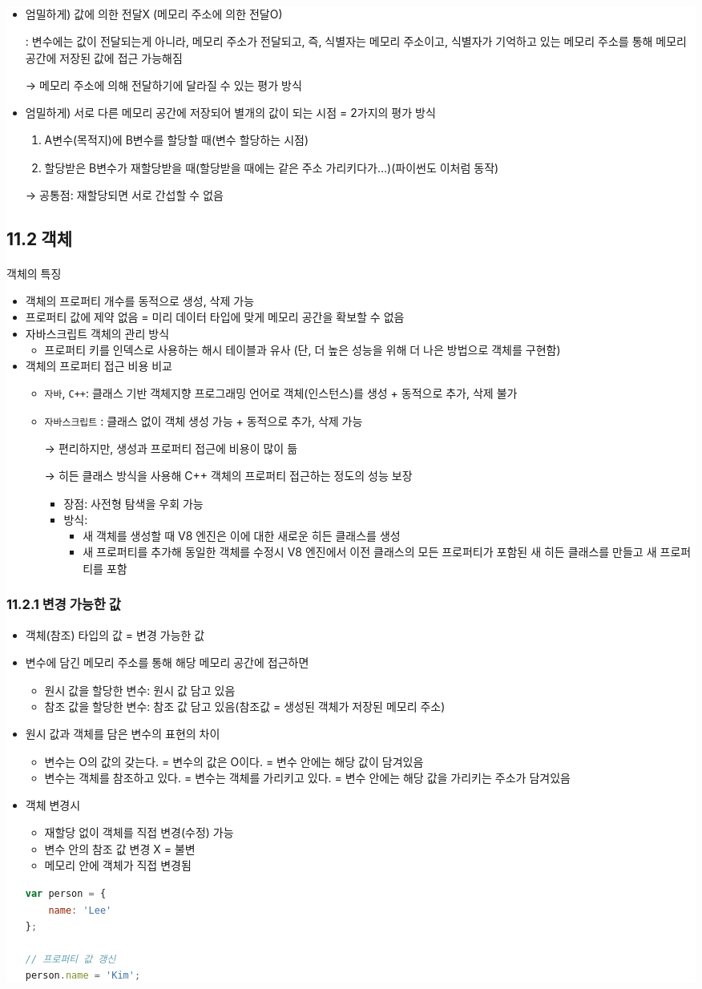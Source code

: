 - 엄밀하게) 값에 의한 전달X (메모리 주소에 의한 전달O)
    
    : 변수에는 값이 전달되는게 아니라, 메모리 주소가 전달되고, 즉, 식별자는 메모리 주소이고, 식별자가 기억하고 있는 메모리 주소를 통해 메모리 공간에 저장된 값에 접근 가능해짐
    
    → 메모리 주소에 의해 전달하기에 달라질 수 있는 평가 방식
    

- 엄밀하게) 서로 다른 메모리 공간에 저장되어 별개의 값이 되는 시점 = 2가지의 평가 방식
    
    1) A변수(목적지)에 B변수를 할당할 때(변수 할당하는 시점)
    
    2) 할당받은 B변수가 재할당받을 때(할당받을 때에는 같은 주소 가리키다가…)(파이썬도 이처럼 동작)
    
    → 공통점: 재할당되면 서로 간섭할 수 없음
    

## 11.2 객체

객체의 특징

- 객체의 프로퍼티 개수를 동적으로 생성, 삭제 가능
- 프로퍼티 값에 제약 없음 = 미리 데이터 타입에 맞게 메모리 공간을 확보할 수 없음
- 자바스크립트 객체의 관리 방식
    - 프로퍼티 키를 인덱스로 사용하는 해시 테이블과 유사 (단, 더 높은 성능을 위해 더 나은 방법으로 객체를 구현함)
- 객체의 프로퍼티 접근 비용 비교
    - `자바`, `C++`: 클래스 기반 객체지향 프로그래밍 언어로 객체(인스턴스)를 생성 + 동적으로 추가, 삭제 불가
    - `자바스크립트` : 클래스 없이 객체 생성 가능 + 동적으로 추가, 삭제 가능
        
        → 편리하지만, 생성과 프로퍼티 접근에 비용이 많이 듦 
        
        → 히든 클래스 방식을 사용해 C++ 객체의 프로퍼티 접근하는 정도의 성능 보장
        
        - 장점: 사전형 탐색을 우회 가능
        - 방식:
            - 새 객체를 생성할 때 V8 엔진은 이에 대한 새로운 히든 클래스를 생성
            - 새 프로퍼티를 추가해 동일한 객체를 수정시 V8 엔진에서 이전 클래스의 모든 프로퍼티가 포함된 새 히든 클래스를 만들고 새 프로퍼티를 포함

### 11.2.1 변경 가능한 값

- 객체(참조) 타입의 값 = 변경 가능한 값
- 변수에 담긴 메모리 주소를 통해 해당 메모리 공간에 접근하면
    - 원시 값을 할당한 변수: 원시 값 담고 있음
    - 참조 값을 할당한 변수: 참조 값 담고 있음(참조값 = 생성된 객체가 저장된 메모리 주소)
- 원시 값과 객체를 담은 변수의 표현의 차이
    - 변수는 O의 값의 갖는다. = 변수의 값은 O이다. = 변수 안에는 해당 값이 담겨있음
    - 변수는 객체를 참조하고 있다. = 변수는 객체를 가리키고 있다. = 변수 안에는 해당 값을 가리키는 주소가 담겨있음
- 객체 변경시
    - 재할당 없이 객체를 직접 변경(수정) 가능
    - 변수 안의 참조 값 변경 X = 불변
    - 메모리 안에 객체가 직접 변경됨
    
    ```jsx
    var person = {
    	name: 'Lee'
    };
    
    // 프로퍼티 값 갱신
    person.name = 'Kim';
    